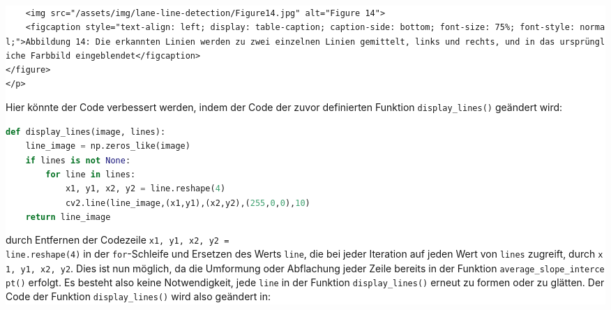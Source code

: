        <img src="/assets/img/lane-line-detection/Figure14.jpg" alt="Figure 14">
        <figcaption style="text-align: left; display: table-caption; caption-side: bottom; font-size: 75%; font-style: normal;">Abbildung 14: Die erkannten Linien werden zu zwei einzelnen Linien gemittelt, links und rechts, und in das ursprüngliche Farbbild eingeblendet</figcaption>
    </figure>
    </p>
</center>

Hier könnte der Code verbessert werden, indem der Code der zuvor definierten Funktion <code>display_lines()</code> geändert wird:

```python
def display_lines(image, lines):
    line_image = np.zeros_like(image)
    if lines is not None:
        for line in lines:
            x1, y1, x2, y2 = line.reshape(4)
            cv2.line(line_image,(x1,y1),(x2,y2),(255,0,0),10)
    return line_image
```

durch Entfernen der Codezeile <code>x1, y1, x2, y2 = line.reshape(4)</code> in der <code>for</code>-Schleife und Ersetzen  des Werts <code>line</code>, die bei jeder Iteration auf jeden Wert von <code>lines</code> zugreift, durch <code>x1, y1, x2, y2</code>. Dies ist nun möglich, da die Umformung oder Abflachung jeder Zeile bereits in der Funktion <code>average_slope_intercept()</code> erfolgt. Es besteht also keine Notwendigkeit, jede <code>line</code> in der Funktion <code>display_lines()</code> erneut zu formen oder zu glätten. Der Code der Funktion <code>display_lines()</code> wird also geändert in:
